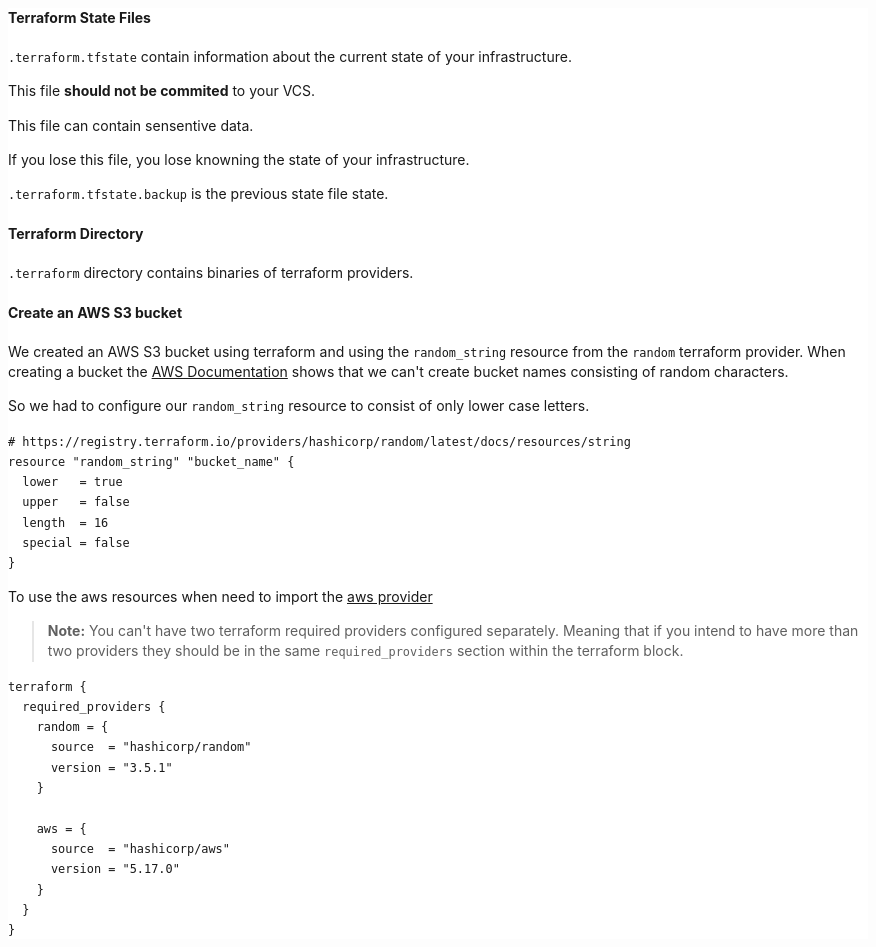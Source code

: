 #### Terraform State Files

`.terraform.tfstate` contain information about the current state of your infrastructure.

This file **should not be commited** to your VCS.

This file can contain sensentive data.

If you lose this file, you lose knowning the state of your infrastructure.

`.terraform.tfstate.backup` is the previous state file state.

#### Terraform Directory

`.terraform` directory contains binaries of terraform providers.

#### Create an AWS S3 bucket
We created an AWS S3 bucket using terraform and using the `random_string` resource from the `random` terraform provider. When creating a bucket the [AWS Documentation](tps://docs.aws.amazon.com/AmazonS3/latest/userguide/bucketnamingrules.html?icmpid=docs_amazons3_console) shows that we can't create bucket names consisting of random characters.

So we had to configure our `random_string` resource to consist of only lower case letters.

```hcl
# https://registry.terraform.io/providers/hashicorp/random/latest/docs/resources/string
resource "random_string" "bucket_name" {
  lower   = true
  upper   = false
  length  = 16
  special = false
}
```

To use the aws resources when need to import the [aws provider](https://registry.terraform.io/providers/hashicorp/aws/latest/docs)

> **Note:** You can't have two terraform required providers configured separately. Meaning that if you intend to have more than two providers they should be in the same `required_providers` section within the terraform block.

```hcl
terraform {
  required_providers {
    random = {
      source  = "hashicorp/random"
      version = "3.5.1"
    }

    aws = {
      source  = "hashicorp/aws"
      version = "5.17.0"
    }
  }
}
```
